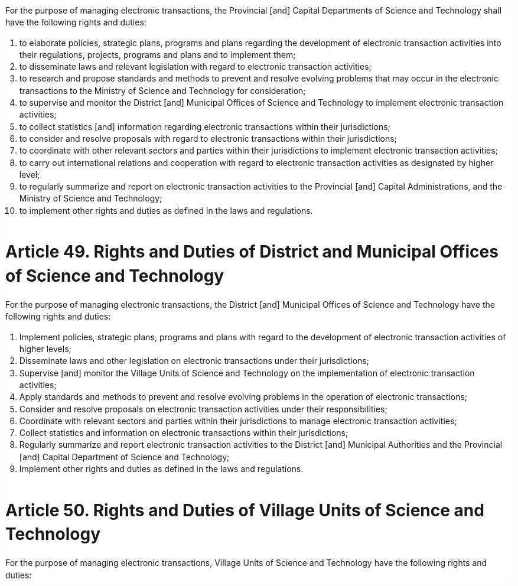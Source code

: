 For the purpose of managing electronic transactions, the Provincial [and] Capital Departments of Science and Technology shall have the following rights and duties:

1. to elaborate policies, strategic plans, programs and plans regarding the development of electronic transaction activities into their regulations, projects, programs and plans and to implement them;  
2. to disseminate laws and relevant legislation with regard to electronic transaction activities;  
3. to research and propose standards and methods to prevent and resolve evolving problems that may occur in the electronic transactions to the Ministry of Science and Technology for consideration;  
4. to supervise and monitor the District [and] Municipal Offices of Science and Technology to implement electronic transaction activities;  
5. to collect statistics [and] information regarding electronic transactions within their jurisdictions;  
6. to consider and resolve proposals with regard to electronic transactions within their jurisdictions;  
7. to coordinate with other relevant sectors and parties within their jurisdictions to implement electronic transaction activities;  
8. to carry out international relations and cooperation with regard to electronic transaction activities as designated by higher level;  
9. to regularly summarize and report on electronic transaction activities to the Provincial [and] Capital Administrations, and the Ministry of Science and Technology;  
10. to implement other rights and duties as defined in the laws and regulations.

# Article 49. Rights and Duties of District and Municipal Offices of Science and Technology

For the purpose of managing electronic transactions, the District [and] Municipal Offices of Science and Technology have the following rights and duties:

1. Implement policies, strategic plans, programs and plans with regard to the development of electronic transaction activities of higher levels;  
2. Disseminate laws and other legislation on electronic transactions under their jurisdictions;  
3. Supervise [and] monitor the Village Units of Science and Technology on the implementation of electronic transaction activities;  
4. Apply standards and methods to prevent and resolve evolving problems in the operation of electronic transactions;  
5. Consider and resolve proposals on electronic transaction activities under their responsibilities;  
6. Coordinate with relevant sectors and parties within their jurisdictions to manage electronic transaction activities;  
7. Collect statistics and information on electronic transactions within their jurisdictions;  
8. Regularly summarize and report electronic transaction activities to the District [and] Municipal Authorities and the Provincial [and] Capital Department of Science and Technology;  
9. Implement other rights and duties as defined in the laws and regulations.

# Article 50. Rights and Duties of Village Units of Science and Technology

For the purpose of managing electronic transactions, Village Units of Science and Technology have the following rights and duties:

